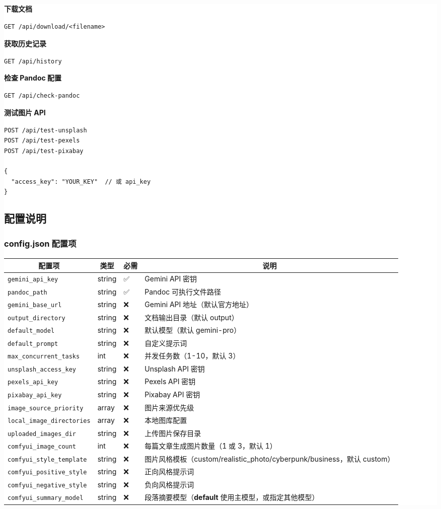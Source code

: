 **下载文档**
```
GET /api/download/<filename>
```

**获取历史记录**
```
GET /api/history
```

**检查 Pandoc 配置**
```
GET /api/check-pandoc
```

**测试图片 API**
```
POST /api/test-unsplash
POST /api/test-pexels
POST /api/test-pixabay

{
  "access_key": "YOUR_KEY"  // 或 api_key
}
```

## 配置说明

### config.json 配置项

| 配置项 | 类型 | 必需 | 说明 |
|--------|------|------|------|
| `gemini_api_key` | string | ✅ | Gemini API 密钥 |
| `pandoc_path` | string | ✅ | Pandoc 可执行文件路径 |
| `gemini_base_url` | string | ❌ | Gemini API 地址（默认官方地址） |
| `output_directory` | string | ❌ | 文档输出目录（默认 output） |
| `default_model` | string | ❌ | 默认模型（默认 gemini-pro） |
| `default_prompt` | string | ❌ | 自定义提示词 |
| `max_concurrent_tasks` | int | ❌ | 并发任务数（1-10，默认 3） |
| `unsplash_access_key` | string | ❌ | Unsplash API 密钥 |
| `pexels_api_key` | string | ❌ | Pexels API 密钥 |
| `pixabay_api_key` | string | ❌ | Pixabay API 密钥 |
| `image_source_priority` | array | ❌ | 图片来源优先级 |
| `local_image_directories` | array | ❌ | 本地图库配置 |
| `uploaded_images_dir` | string | ❌ | 上传图片保存目录 |
| `comfyui_image_count` | int | ❌ | 每篇文章生成图片数量（1 或 3，默认 1） |
| `comfyui_style_template` | string | ❌ | 图片风格模板（custom/realistic_photo/cyberpunk/business，默认 custom） |
| `comfyui_positive_style` | string | ❌ | 正向风格提示词 |
| `comfyui_negative_style` | string | ❌ | 负向风格提示词 |
| `comfyui_summary_model` | string | ❌ | 段落摘要模型（__default__ 使用主模型，或指定其他模型） |

